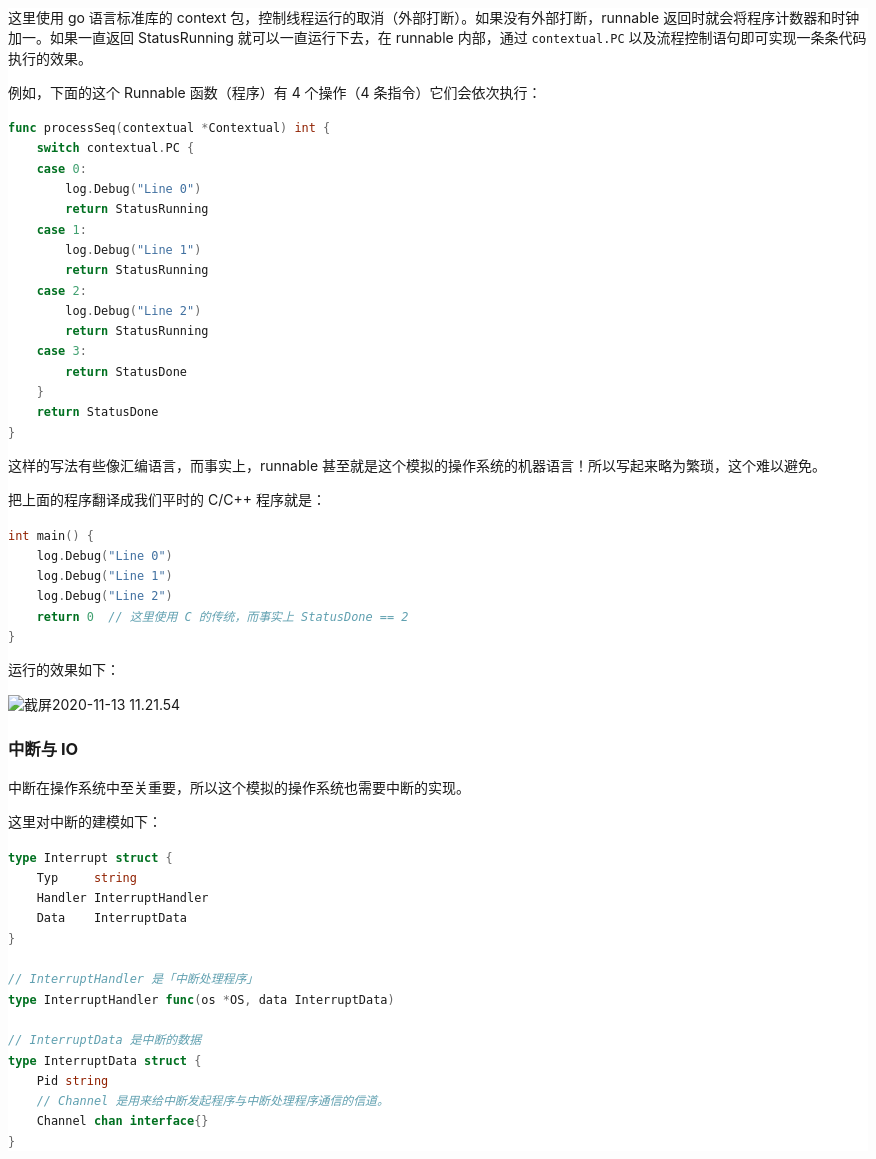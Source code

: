 这里使用 go 语言标准库的 context 包，控制线程运行的取消（外部打断）。如果没有外部打断，runnable 返回时就会将程序计数器和时钟加一。如果一直返回 StatusRunning 就可以一直运行下去，在 runnable 内部，通过 `contextual.PC` 以及流程控制语句即可实现一条条代码执行的效果。

例如，下面的这个 Runnable 函数（程序）有 4 个操作（4 条指令）它们会依次执行：

```go
func processSeq(contextual *Contextual) int {
    switch contextual.PC {
    case 0:
        log.Debug("Line 0")
        return StatusRunning
    case 1:
        log.Debug("Line 1")
        return StatusRunning
    case 2:
        log.Debug("Line 2")
        return StatusRunning
    case 3:
        return StatusDone
    }
    return StatusDone
}
```

这样的写法有些像汇编语言，而事实上，runnable 甚至就是这个模拟的操作系统的机器语言！所以写起来略为繁琐，这个难以避免。

把上面的程序翻译成我们平时的 C/C++ 程序就是：

```c
int main() {
    log.Debug("Line 0")
	log.Debug("Line 1")
	log.Debug("Line 2")
    return 0  // 这里使用 C 的传统，而事实上 StatusDone == 2
}
```

运行的效果如下：

![截屏2020-11-13 11.21.54](https://tva1.sinaimg.cn/large/0081Kckwly1gkndrmwyhcj31hm09sn1b.jpg)

### 中断与 IO

中断在操作系统中至关重要，所以这个模拟的操作系统也需要中断的实现。

这里对中断的建模如下：

```go
type Interrupt struct {
	Typ     string
	Handler InterruptHandler
	Data    InterruptData
}

// InterruptHandler 是「中断处理程序」
type InterruptHandler func(os *OS, data InterruptData)

// InterruptData 是中断的数据
type InterruptData struct {
	Pid string
	// Channel 是用来给中断发起程序与中断处理程序通信的信道。
	Channel chan interface{}
}
```
